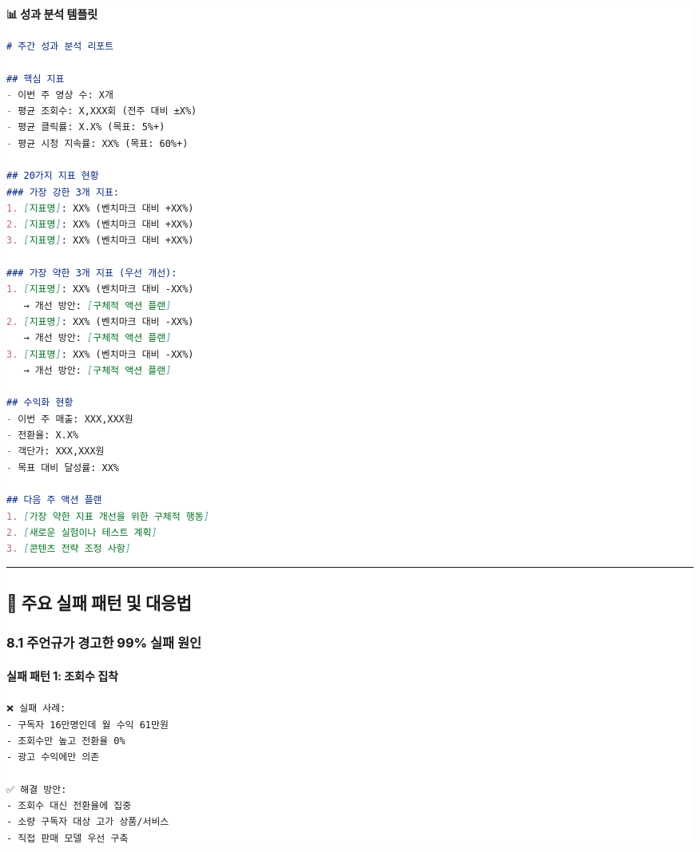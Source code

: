 #### 📊 성과 분석 템플릿
```markdown
# 주간 성과 분석 리포트

## 핵심 지표
- 이번 주 영상 수: X개
- 평균 조회수: X,XXX회 (전주 대비 ±X%)
- 평균 클릭률: X.X% (목표: 5%+)
- 평균 시청 지속률: XX% (목표: 60%+)

## 20가지 지표 현황
### 가장 강한 3개 지표:
1. [지표명]: XX% (벤치마크 대비 +XX%)
2. [지표명]: XX% (벤치마크 대비 +XX%)
3. [지표명]: XX% (벤치마크 대비 +XX%)

### 가장 약한 3개 지표 (우선 개선):
1. [지표명]: XX% (벤치마크 대비 -XX%)
   → 개선 방안: [구체적 액션 플랜]
2. [지표명]: XX% (벤치마크 대비 -XX%)
   → 개선 방안: [구체적 액션 플랜]
3. [지표명]: XX% (벤치마크 대비 -XX%)
   → 개선 방안: [구체적 액션 플랜]

## 수익화 현황
- 이번 주 매출: XXX,XXX원
- 전환율: X.X%
- 객단가: XXX,XXX원
- 목표 대비 달성률: XX%

## 다음 주 액션 플랜
1. [가장 약한 지표 개선을 위한 구체적 행동]
2. [새로운 실험이나 테스트 계획]
3. [콘텐츠 전략 조정 사항]
```

---

## 🚨 주요 실패 패턴 및 대응법

### 8.1 주언규가 경고한 99% 실패 원인

#### 실패 패턴 1: 조회수 집착
```
❌ 실패 사례:
- 구독자 16만명인데 월 수익 61만원
- 조회수만 높고 전환율 0%
- 광고 수익에만 의존

✅ 해결 방안:
- 조회수 대신 전환율에 집중
- 소량 구독자 대상 고가 상품/서비스
- 직접 판매 모델 우선 구축
```
